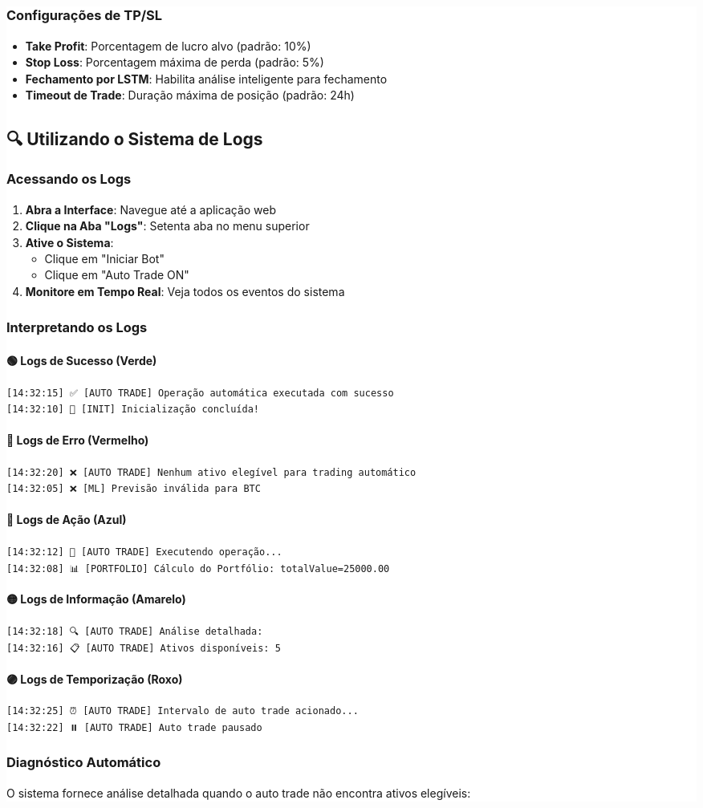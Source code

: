 ### Configurações de TP/SL
- **Take Profit**: Porcentagem de lucro alvo (padrão: 10%)
- **Stop Loss**: Porcentagem máxima de perda (padrão: 5%)
- **Fechamento por LSTM**: Habilita análise inteligente para fechamento
- **Timeout de Trade**: Duração máxima de posição (padrão: 24h)

## 🔍 Utilizando o Sistema de Logs

### Acessando os Logs
1. **Abra a Interface**: Navegue até a aplicação web
2. **Clique na Aba "Logs"**: Setenta aba no menu superior
3. **Ative o Sistema**: 
   - Clique em "Iniciar Bot"
   - Clique em "Auto Trade ON"
4. **Monitore em Tempo Real**: Veja todos os eventos do sistema

### Interpretando os Logs

#### 🟢 Logs de Sucesso (Verde)
```
[14:32:15] ✅ [AUTO TRADE] Operação automática executada com sucesso
[14:32:10] 🚀 [INIT] Inicialização concluída!
```

#### 🔴 Logs de Erro (Vermelho)
```
[14:32:20] ❌ [AUTO TRADE] Nenhum ativo elegível para trading automático
[14:32:05] ❌ [ML] Previsão inválida para BTC
```

#### 🔵 Logs de Ação (Azul)
```
[14:32:12] 🚀 [AUTO TRADE] Executendo operação...
[14:32:08] 📊 [PORTFOLIO] Cálculo do Portfólio: totalValue=25000.00
```

#### 🟡 Logs de Informação (Amarelo)
```
[14:32:18] 🔍 [AUTO TRADE] Análise detalhada:
[14:32:16] 📋 [AUTO TRADE] Ativos disponíveis: 5
```

#### 🟣 Logs de Temporização (Roxo)
```
[14:32:25] ⏰ [AUTO TRADE] Intervalo de auto trade acionado...
[14:32:22] ⏸️ [AUTO TRADE] Auto trade pausado
```

### Diagnóstico Automático

O sistema fornece análise detalhada quando o auto trade não encontra ativos elegíveis:
